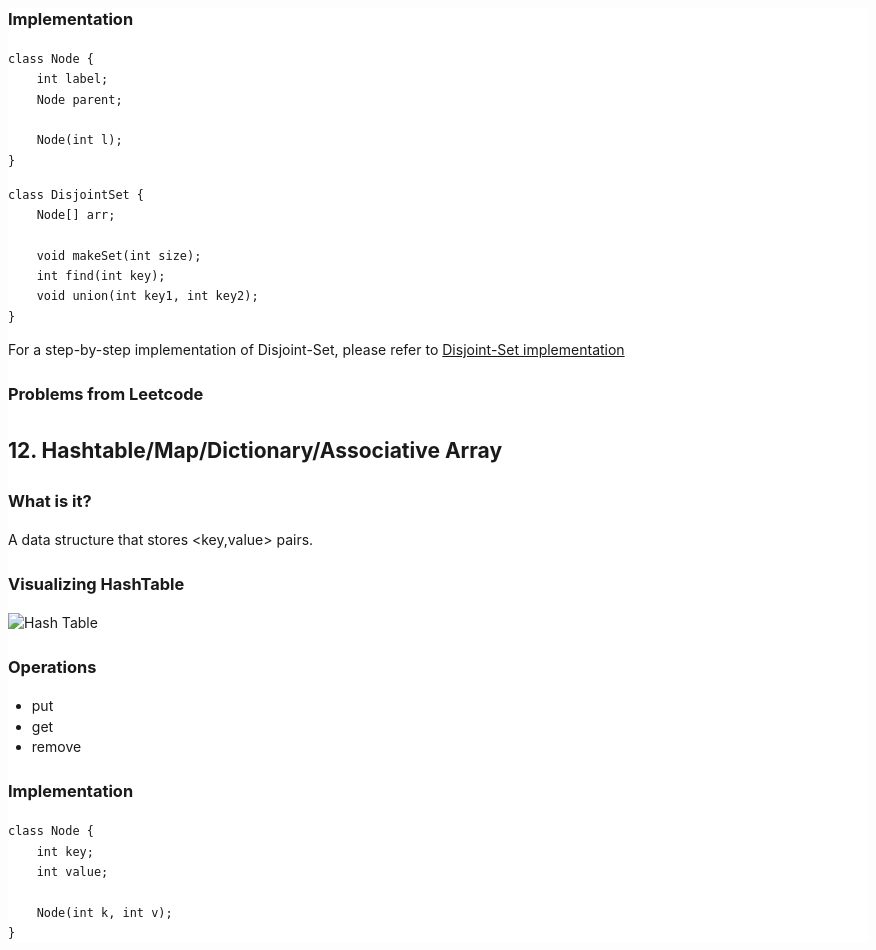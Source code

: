 ### Implementation

```
class Node {
    int label;
    Node parent;

    Node(int l);
}
```

```
class DisjointSet {
    Node[] arr;

    void makeSet(int size);
    int find(int key);
    void union(int key1, int key2);
}
```

For a step-by-step implementation of Disjoint-Set, please refer to [Disjoint-Set implementation](DisjointSet.md)

### Problems from Leetcode
  


## 12. Hashtable/Map/Dictionary/Associative Array

### What is it?
A data structure that stores <key,value> pairs. 

### Visualizing HashTable
![Hash Table](vhashtable.png)

### Operations
  - put
  - get
  - remove
  
### Implementation

```
class Node {
    int key;
    int value;

    Node(int k, int v);
}
```
